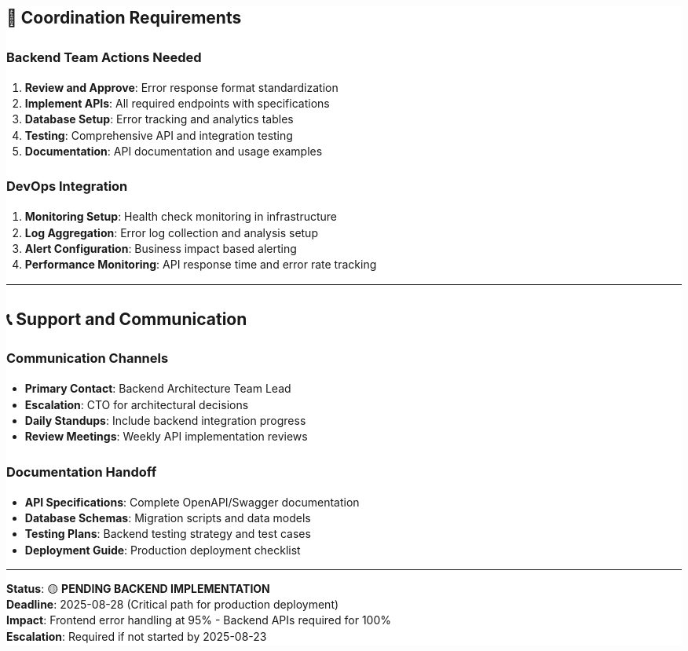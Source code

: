 ## 🤝 Coordination Requirements

### **Backend Team Actions Needed**
1. **Review and Approve**: Error response format standardization
2. **Implement APIs**: All required endpoints with specifications
3. **Database Setup**: Error tracking and analytics tables
4. **Testing**: Comprehensive API and integration testing
5. **Documentation**: API documentation and usage examples

### **DevOps Integration**
1. **Monitoring Setup**: Health check monitoring in infrastructure
2. **Log Aggregation**: Error log collection and analysis setup
3. **Alert Configuration**: Business impact based alerting
4. **Performance Monitoring**: API response time and error rate tracking

---

## 📞 Support and Communication

### **Communication Channels**
- **Primary Contact**: Backend Architecture Team Lead
- **Escalation**: CTO for architectural decisions
- **Daily Standups**: Include backend integration progress
- **Review Meetings**: Weekly API implementation reviews

### **Documentation Handoff**
- **API Specifications**: Complete OpenAPI/Swagger documentation
- **Database Schemas**: Migration scripts and data models
- **Testing Plans**: Backend testing strategy and test cases
- **Deployment Guide**: Production deployment checklist

---

**Status**: 🟡 **PENDING BACKEND IMPLEMENTATION**  
**Deadline**: 2025-08-28 (Critical path for production deployment)  
**Impact**: Frontend error handling at 95% - Backend APIs required for 100%  
**Escalation**: Required if not started by 2025-08-23